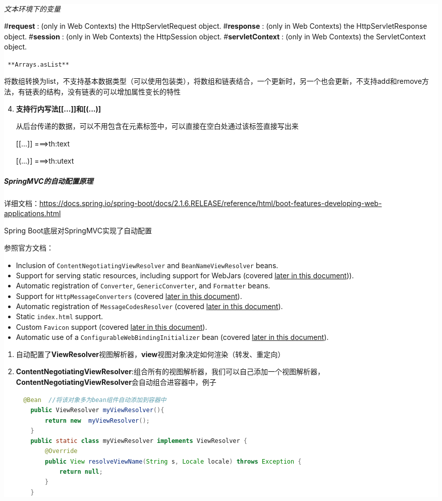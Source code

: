    *文本环境下的变量*

   #**request** : (only in Web Contexts) the HttpServletRequest object.
   #**response** : (only in Web Contexts) the HttpServletResponse object.
   #**session** : (only in Web Contexts) the HttpSession object.
   #**servletContext** : (only in Web Contexts) the ServletContext object. 

   

     **Arrays.asList**

   将数组转换为list，不支持基本数据类型（可以使用包装类），将数组和链表结合，一个更新时，另一个也会更新，不支持add和remove方法，有链表的结构，没有链表的可以增加属性变长的特性

   

4. **支持行内写法[[...]]和[(...)]**

   从后台传递的数据，可以不用包含在元素标签中，可以直接在空白处通过该标签直接写出来

   [[...]] ===>th:text

   [(...)] ===>th:utext



##### SpringMVC的自动配置原理

详细文档：<https://docs.spring.io/spring-boot/docs/2.1.6.RELEASE/reference/html/boot-features-developing-web-applications.html>

Spring Boot底层对SpringMVC实现了自动配置

参照官方文档：

- Inclusion of `ContentNegotiatingViewResolver` and `BeanNameViewResolver` beans.
- Support for serving static resources, including support for WebJars (covered [later in this document](https://docs.spring.io/spring-boot/docs/2.1.6.RELEASE/reference/html/boot-features-developing-web-applications.html#boot-features-spring-mvc-static-content))).
- Automatic registration of `Converter`, `GenericConverter`, and `Formatter` beans.
- Support for `HttpMessageConverters` (covered [later in this document](https://docs.spring.io/spring-boot/docs/2.1.6.RELEASE/reference/html/boot-features-developing-web-applications.html#boot-features-spring-mvc-message-converters)).
- Automatic registration of `MessageCodesResolver` (covered [later in this document](https://docs.spring.io/spring-boot/docs/2.1.6.RELEASE/reference/html/boot-features-developing-web-applications.html#boot-features-spring-message-codes)).
- Static `index.html` support.
- Custom `Favicon` support (covered [later in this document](https://docs.spring.io/spring-boot/docs/2.1.6.RELEASE/reference/html/boot-features-developing-web-applications.html#boot-features-spring-mvc-favicon)).
- Automatic use of a `ConfigurableWebBindingInitializer` bean (covered [later in this document](https://docs.spring.io/spring-boot/docs/2.1.6.RELEASE/reference/html/boot-features-developing-web-applications.html#boot-features-spring-mvc-web-binding-initializer)).

1. 自动配置了**ViewResolver**视图解析器，**view**视图对象决定如何渲染（转发、重定向）

2. **ContentNegotiatingViewResolver**:组合所有的视图解析器，我们可以自己添加一个视图解析器，**ContentNegotiatingViewResolver**会自动组合进容器中，例子

   ```java
     @Bean	//将该对象多为bean组件自动添加到容器中
       public ViewResolver myViewResolver(){
           return new  myViewResolver();
       }
       public static class myViewResolver implements ViewResolver {
           @Override
           public View resolveViewName(String s, Locale locale) throws Exception {
               return null;
           }
       }
   ```
